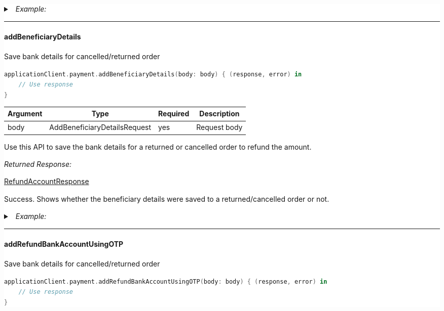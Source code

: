


<details><summary><i>&nbsp; Example:</i></summary></details>









---


#### addBeneficiaryDetails
Save bank details for cancelled/returned order




```swift
applicationClient.payment.addBeneficiaryDetails(body: body) { (response, error) in
    // Use response
}
```





| Argument | Type | Required | Description |
| -------- | ---- | -------- | ----------- |
| body | AddBeneficiaryDetailsRequest | yes | Request body |


Use this API to save the bank details for a returned or cancelled order to refund the amount.

*Returned Response:*




[RefundAccountResponse](#RefundAccountResponse)

Success. Shows whether the beneficiary details were saved to a returned/cancelled order or not.




<details><summary><i>&nbsp; Example:</i></summary></details>









---


#### addRefundBankAccountUsingOTP
Save bank details for cancelled/returned order




```swift
applicationClient.payment.addRefundBankAccountUsingOTP(body: body) { (response, error) in
    // Use response
}
```
